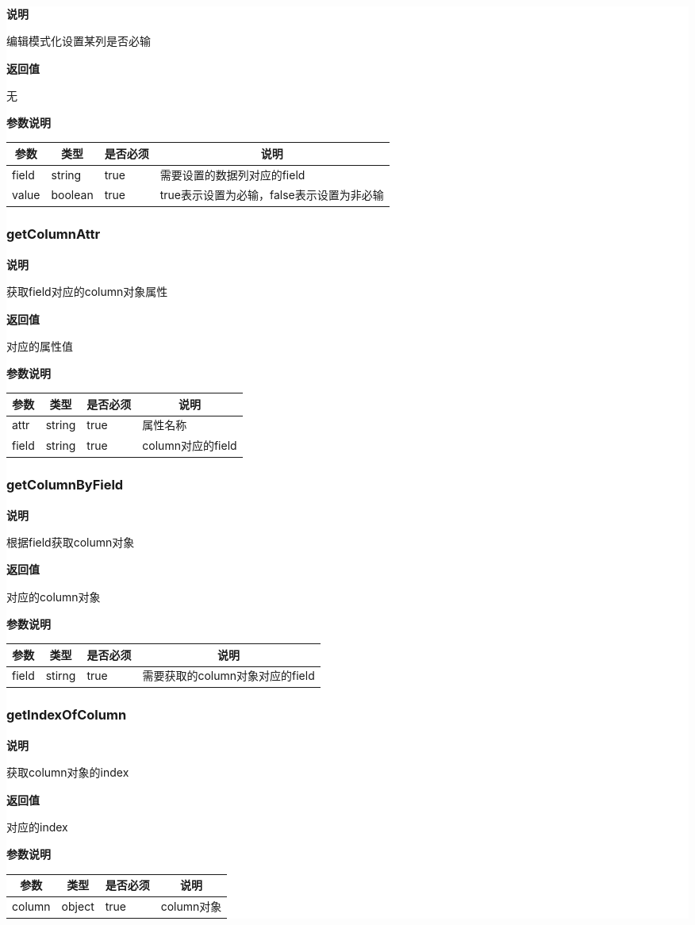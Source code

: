 **说明**

编辑模式化设置某列是否必输

**返回值**

无

**参数说明**

参数    | 类型      | 是否必须 | 说明
----- | ------- | ---- | -------------------------
field | string  | true | 需要设置的数据列对应的field
value | boolean | true | true表示设置为必输，false表示设置为非必输

### getColumnAttr

**说明**

获取field对应的column对象属性

**返回值**

对应的属性值

**参数说明**

参数    | 类型     | 是否必须 | 说明
----- | ------ | ---- | --------------
attr  | string | true | 属性名称
field | string | true | column对应的field

### getColumnByField

**说明**

根据field获取column对象

**返回值**

对应的column对象

**参数说明**

参数    | 类型     | 是否必须 | 说明
----- | ------ | ---- | ---------------------
field | stirng | true | 需要获取的column对象对应的field

### getIndexOfColumn

**说明**

获取column对象的index

**返回值**

对应的index

**参数说明**

参数     | 类型     | 是否必须 | 说明
------ | ------ | ---- | --------
column | object | true | column对象
